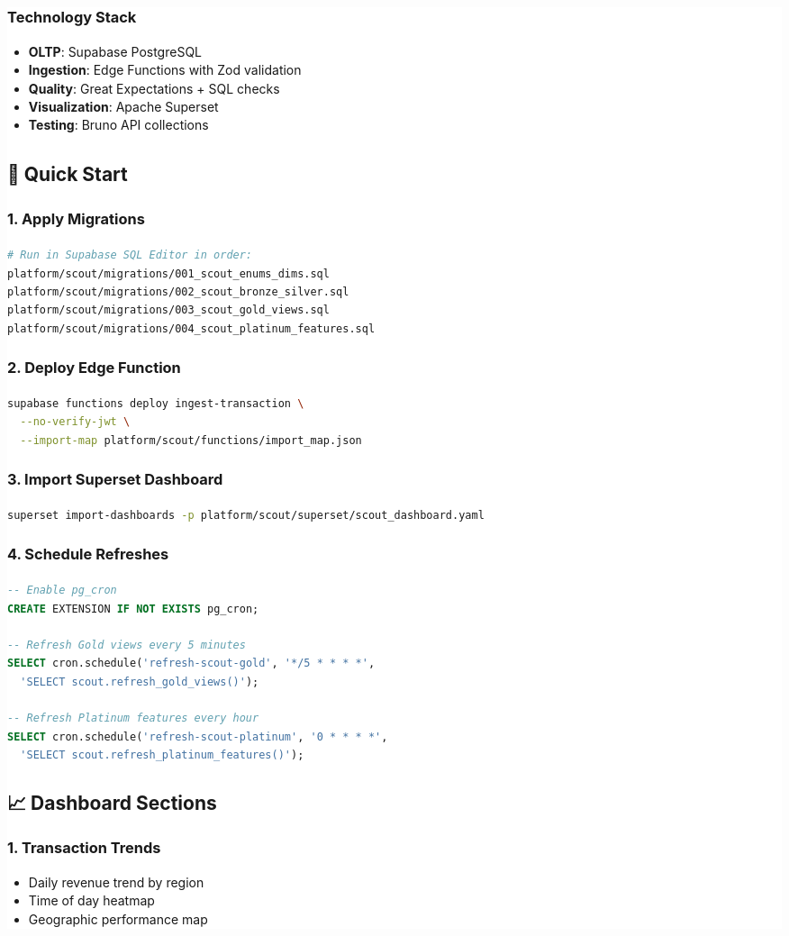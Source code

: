 ### Technology Stack
- **OLTP**: Supabase PostgreSQL
- **Ingestion**: Edge Functions with Zod validation
- **Quality**: Great Expectations + SQL checks
- **Visualization**: Apache Superset
- **Testing**: Bruno API collections

## 🚀 Quick Start

### 1. Apply Migrations
```bash
# Run in Supabase SQL Editor in order:
platform/scout/migrations/001_scout_enums_dims.sql
platform/scout/migrations/002_scout_bronze_silver.sql
platform/scout/migrations/003_scout_gold_views.sql
platform/scout/migrations/004_scout_platinum_features.sql
```

### 2. Deploy Edge Function
```bash
supabase functions deploy ingest-transaction \
  --no-verify-jwt \
  --import-map platform/scout/functions/import_map.json
```

### 3. Import Superset Dashboard
```bash
superset import-dashboards -p platform/scout/superset/scout_dashboard.yaml
```

### 4. Schedule Refreshes
```sql
-- Enable pg_cron
CREATE EXTENSION IF NOT EXISTS pg_cron;

-- Refresh Gold views every 5 minutes
SELECT cron.schedule('refresh-scout-gold', '*/5 * * * *', 
  'SELECT scout.refresh_gold_views()');

-- Refresh Platinum features every hour
SELECT cron.schedule('refresh-scout-platinum', '0 * * * *', 
  'SELECT scout.refresh_platinum_features()');
```

## 📈 Dashboard Sections

### 1. Transaction Trends
- Daily revenue trend by region
- Time of day heatmap
- Geographic performance map
